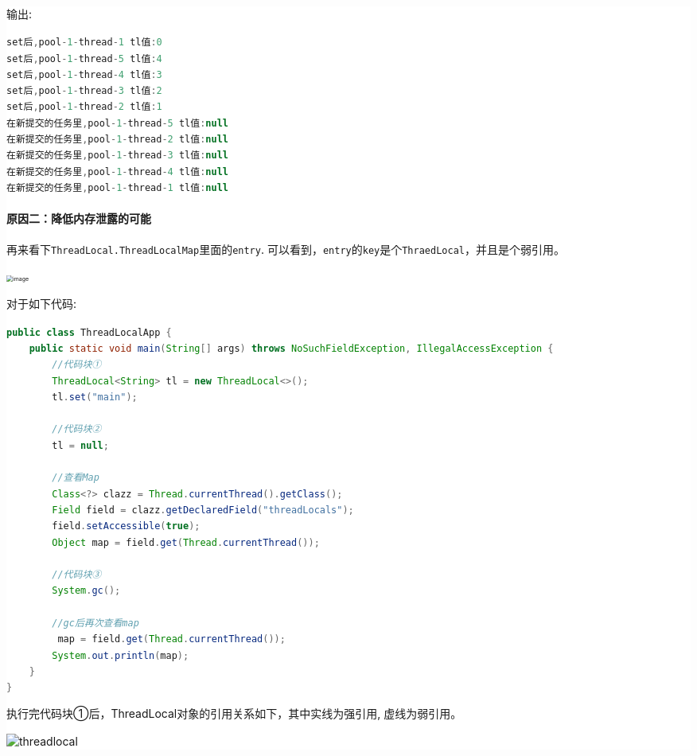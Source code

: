 输出:

```java
set后,pool-1-thread-1 tl值:0
set后,pool-1-thread-5 tl值:4
set后,pool-1-thread-4 tl值:3
set后,pool-1-thread-3 tl值:2
set后,pool-1-thread-2 tl值:1
在新提交的任务里,pool-1-thread-5 tl值:null
在新提交的任务里,pool-1-thread-2 tl值:null
在新提交的任务里,pool-1-thread-3 tl值:null
在新提交的任务里,pool-1-thread-4 tl值:null
在新提交的任务里,pool-1-thread-1 tl值:null
```



#### 原因二：降低内存泄露的可能

再来看下`ThreadLocal.ThreadLocalMap`里面的`entry`. 可以看到，`entry`的`key`是个`ThraedLocal`，并且是个弱引用。

<img src="http://tvax3.sinaimg.cn/large/006ImZ0Ogy1h1jrt1xl5rj310g0j47cu.jpg" alt="image" style="zoom:50%;" />



对于如下代码:

```java
public class ThreadLocalApp {
    public static void main(String[] args) throws NoSuchFieldException, IllegalAccessException {
        //代码块①
        ThreadLocal<String> tl = new ThreadLocal<>();
        tl.set("main");
        
        //代码块②
        tl = null;

        //查看Map
        Class<?> clazz = Thread.currentThread().getClass();
        Field field = clazz.getDeclaredField("threadLocals");
        field.setAccessible(true);
        Object map = field.get(Thread.currentThread());

        //代码块③
        System.gc();

        //gc后再次查看map
         map = field.get(Thread.currentThread());
        System.out.println(map);
    }
}
```

执行完代码块①后，ThreadLocal对象的引用关系如下，其中实线为强引用, 虚线为弱引用。

![threadlocal](http://tva4.sinaimg.cn/large/006ImZ0Ogy1h1l68lrx3aj30ix08pt9a.jpg)
